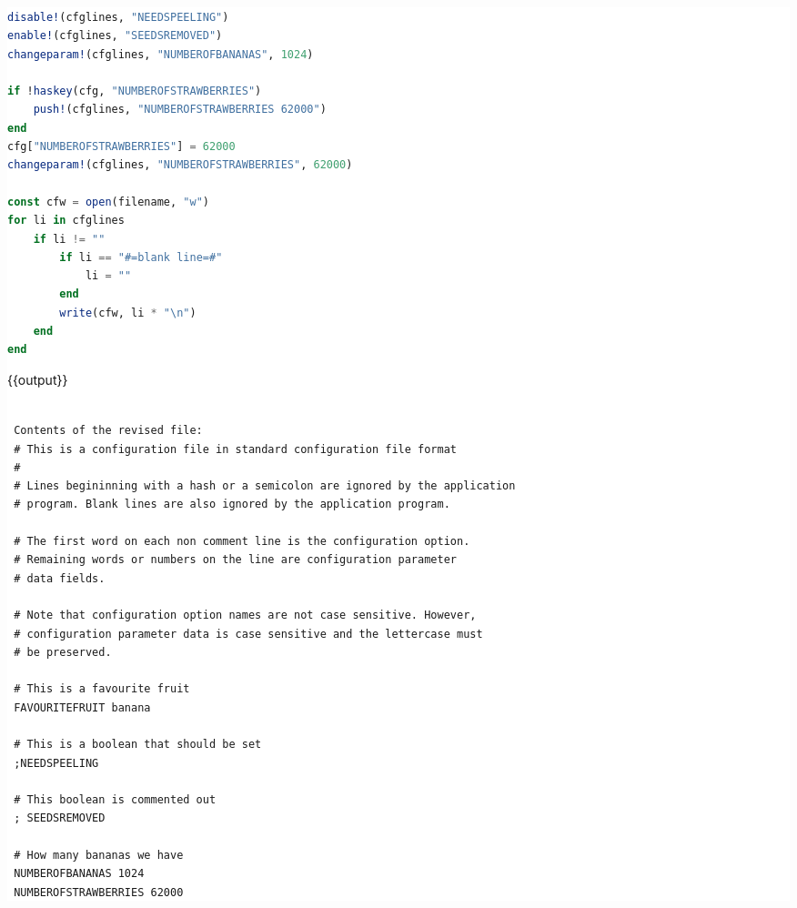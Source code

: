 ```julia
disable!(cfglines, "NEEDSPEELING")
enable!(cfglines, "SEEDSREMOVED")
changeparam!(cfglines, "NUMBEROFBANANAS", 1024)

if !haskey(cfg, "NUMBEROFSTRAWBERRIES")
    push!(cfglines, "NUMBEROFSTRAWBERRIES 62000")
end
cfg["NUMBEROFSTRAWBERRIES"] = 62000
changeparam!(cfglines, "NUMBEROFSTRAWBERRIES", 62000)

const cfw = open(filename, "w")
for li in cfglines
    if li != ""
        if li == "#=blank line=#"
            li = ""
        end
        write(cfw, li * "\n")
    end
end

```
 {{output}} 
```txt

 Contents of the revised file:
 # This is a configuration file in standard configuration file format
 #
 # Lines begininning with a hash or a semicolon are ignored by the application
 # program. Blank lines are also ignored by the application program.
 
 # The first word on each non comment line is the configuration option.
 # Remaining words or numbers on the line are configuration parameter
 # data fields.
 
 # Note that configuration option names are not case sensitive. However,
 # configuration parameter data is case sensitive and the lettercase must
 # be preserved.
 
 # This is a favourite fruit
 FAVOURITEFRUIT banana
 
 # This is a boolean that should be set
 ;NEEDSPEELING
 
 # This boolean is commented out
 ; SEEDSREMOVED
 
 # How many bananas we have
 NUMBEROFBANANAS 1024
 NUMBEROFSTRAWBERRIES 62000

```
